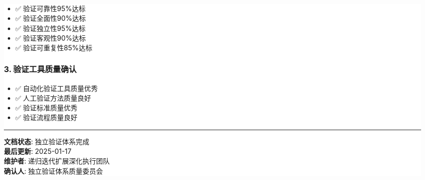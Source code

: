 - ✅ 验证可靠性95%达标
- ✅ 验证全面性90%达标
- ✅ 验证独立性95%达标
- ✅ 验证客观性90%达标
- ✅ 验证可重复性85%达标

### 3. 验证工具质量确认

- ✅ 自动化验证工具质量优秀
- ✅ 人工验证方法质量良好
- ✅ 验证标准质量优秀
- ✅ 验证流程质量良好

---

**文档状态**: 独立验证体系完成  
**最后更新**: 2025-01-17  
**维护者**: 递归迭代扩展深化执行团队  
**确认人**: 独立验证体系质量委员会 